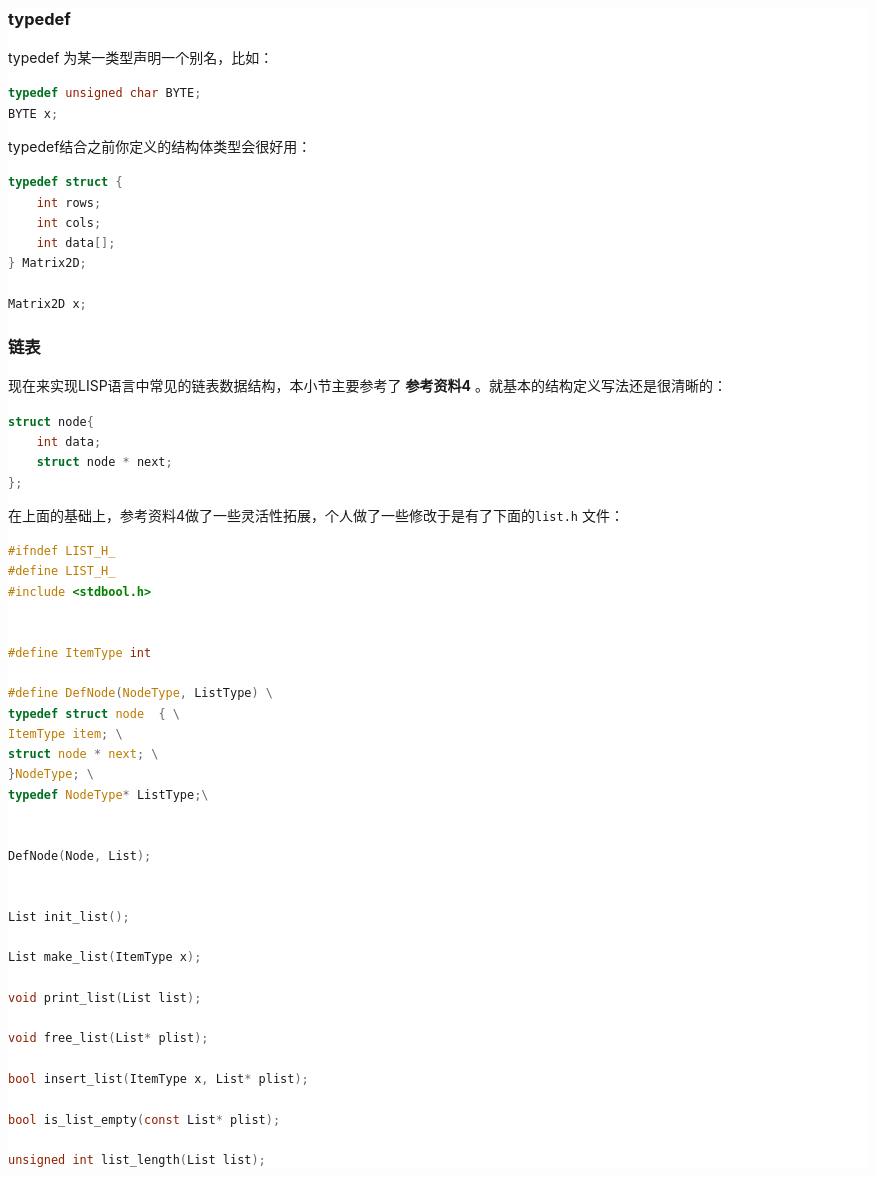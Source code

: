 
### typedef

typedef 为某一类型声明一个别名，比如：

```c
typedef unsigned char BYTE;
BYTE x;
```

typedef结合之前你定义的结构体类型会很好用：

```c
typedef struct {
	int rows;
	int cols;
	int data[];
} Matrix2D;

Matrix2D x;
```

### 链表

现在来实现LISP语言中常见的链表数据结构，本小节主要参考了 **参考资料4** 。就基本的结构定义写法还是很清晰的：

```c
struct node{
	int data;
	struct node * next;
};
```

在上面的基础上，参考资料4做了一些灵活性拓展，个人做了一些修改于是有了下面的`list.h` 文件：

```c
#ifndef LIST_H_
#define LIST_H_
#include <stdbool.h>


#define ItemType int

#define DefNode(NodeType, ListType) \
typedef struct node  { \
ItemType item; \
struct node * next; \
}NodeType; \
typedef NodeType* ListType;\


DefNode(Node, List);


List init_list();

List make_list(ItemType x);

void print_list(List list);

void free_list(List* plist);

bool insert_list(ItemType x, List* plist);

bool is_list_empty(const List* plist);

unsigned int list_length(List list);

```
